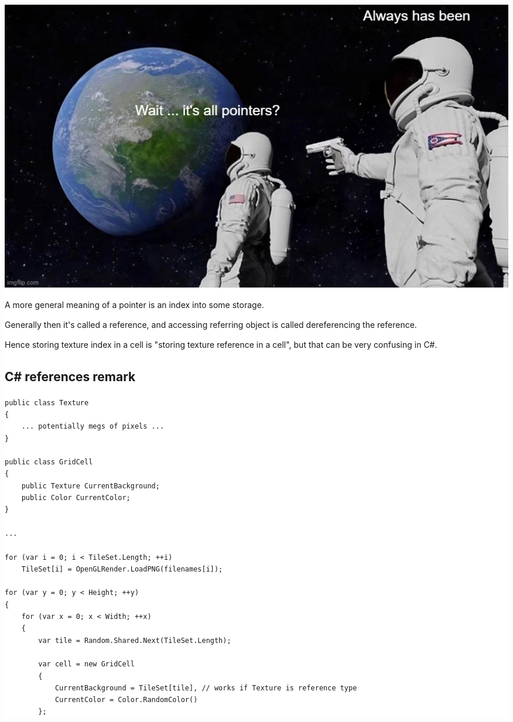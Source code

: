 ![](markdown/07_flyweight_pool_pointers_meme2.jpg)

A more general meaning of a pointer is an index into some storage.

Generally then it's called a reference, and accessing referring object is called dereferencing the reference.

Hence storing texture index in a cell is "storing texture reference in a cell", but that can be very confusing in C#.

## C# references remark

```{.csharp .number-lines}
public class Texture
{
	... potentially megs of pixels ...
}

public class GridCell
{
	public Texture CurrentBackground;
	public Color CurrentColor;
}

...

for (var i = 0; i < TileSet.Length; ++i)
	TileSet[i] = OpenGLRender.LoadPNG(filenames[i]);

for (var y = 0; y < Height; ++y)
{
	for (var x = 0; x < Width; ++x)
	{
		var tile = Random.Shared.Next(TileSet.Length);

		var cell = new GridCell
		{
			CurrentBackground = TileSet[tile], // works if Texture is reference type
			CurrentColor = Color.RandomColor()
		};
```